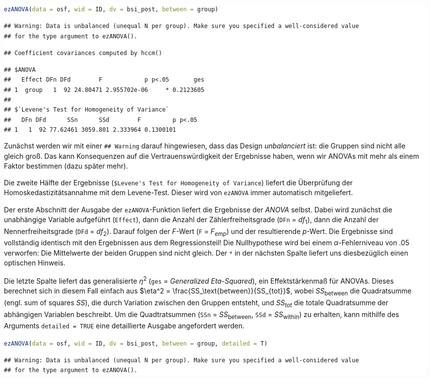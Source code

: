 
```r
ezANOVA(data = osf, wid = ID, dv = bsi_post, between = group)
```

```
## Warning: Data is unbalanced (unequal N per group). Make sure you specified a well-considered value
## for the type argument to ezANOVA().
```

```
## Coefficient covariances computed by hccm()
```

```
## $ANOVA
##   Effect DFn DFd        F            p p<.05       ges
## 1  group   1  92 24.80471 2.955702e-06     * 0.2123605
## 
## $`Levene's Test for Homogeneity of Variance`
##   DFn DFd      SSn      SSd        F         p p<.05
## 1   1  92 77.62461 3059.801 2.333964 0.1300101
```

Zunächst werden wir mit einer `## Warning` darauf hingewiesen, dass das Design *unbalanciert* ist: die Gruppen sind nicht alle gleich groß. Das kann Konsequenzen auf die Vertrauenswürdigkeit der Ergebnisse haben, wenn wir ANOVAs mit mehr als einem Faktor bestimmen (dazu später mehr).

Die zweite Hälfte der Ergebnisse (`$Levene's Test for Homogeneity of Variance`) liefert die Überprüfung der Homoskedastizitätsannahme mit dem Levene-Test. Dieser wird von `ezANOVA` immer automatisch mitgeliefert.

Der erste Abschnitt der Ausgabe der `ezANOVA`-Funktion liefert die Ergebnisse der *ANOVA* selbst. Dabei wird zunächst die unabhängige Variable aufgeführt (`Effect`), dann die Anzahl der Zählerfreiheitsgrade (`DFn` = $df_1$), dann die Anzahl der Nennerfreiheitsgrade (`DFd` = $df_2$). Darauf folgen der $F$-Wert (`F` = $F_{emp}$) und der resultierende $p$-Wert. Die Ergebnisse sind vollständig identisch mit den Ergebnissen aus dem Regressionsteil! Die Nullhypothese wird bei einem $\alpha$-Fehlerniveau von .05 verworfen: Die Mittelwerte der beiden Gruppen sind nicht gleich. Der `*` in der nächsten Spalte liefert uns diesbezüglich einen optischen Hinweis. 

Die letzte Spalte liefert das generalisierte $\eta^2$ (`ges` = *Generalized Eta-Squared*), ein Effektstärkenmaß für ANOVAs. Dieses berechnet sich in diesem Fall einfach aus $\eta^2 = \frac{SS_\text{between}}{SS_{tot}}$, wobei $SS_\text{between}$ die Quadratsumme (engl. sum of squares $SS$), die durch Variation zwischen den Gruppen entsteht, und $SS_{tot}$ die totale Quadratsumme der abhängigen Variablen beschreibt. Um die Quadtratsummen (`SSn` = $SS_\text{between}$, `SSd` = $SS_\text{within}$) zu erhalten, kann mithilfe des Arguments `detailed = TRUE` eine detaillierte Ausgabe angefordert werden.


```r
ezANOVA(data = osf, wid = ID, dv = bsi_post, between = group, detailed = T)
```

```
## Warning: Data is unbalanced (unequal N per group). Make sure you specified a well-considered value
## for the type argument to ezANOVA().
```
